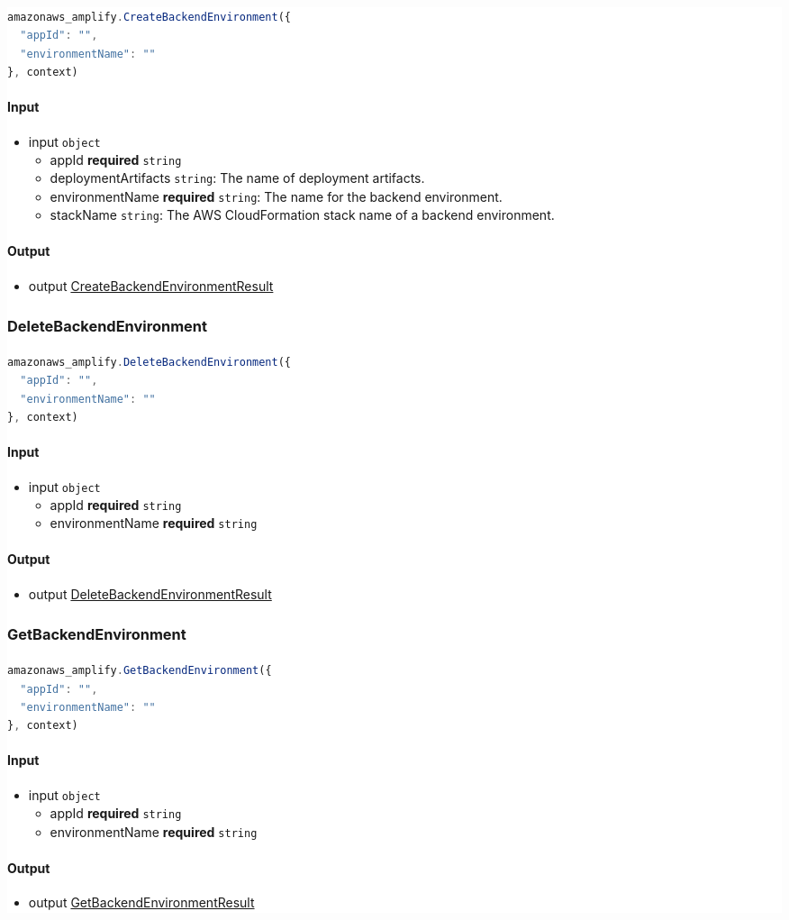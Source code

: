 

```js
amazonaws_amplify.CreateBackendEnvironment({
  "appId": "",
  "environmentName": ""
}, context)
```

#### Input
* input `object`
  * appId **required** `string`
  * deploymentArtifacts `string`:  The name of deployment artifacts. 
  * environmentName **required** `string`:  The name for the backend environment. 
  * stackName `string`:  The AWS CloudFormation stack name of a backend environment. 

#### Output
* output [CreateBackendEnvironmentResult](#createbackendenvironmentresult)

### DeleteBackendEnvironment



```js
amazonaws_amplify.DeleteBackendEnvironment({
  "appId": "",
  "environmentName": ""
}, context)
```

#### Input
* input `object`
  * appId **required** `string`
  * environmentName **required** `string`

#### Output
* output [DeleteBackendEnvironmentResult](#deletebackendenvironmentresult)

### GetBackendEnvironment



```js
amazonaws_amplify.GetBackendEnvironment({
  "appId": "",
  "environmentName": ""
}, context)
```

#### Input
* input `object`
  * appId **required** `string`
  * environmentName **required** `string`

#### Output
* output [GetBackendEnvironmentResult](#getbackendenvironmentresult)
